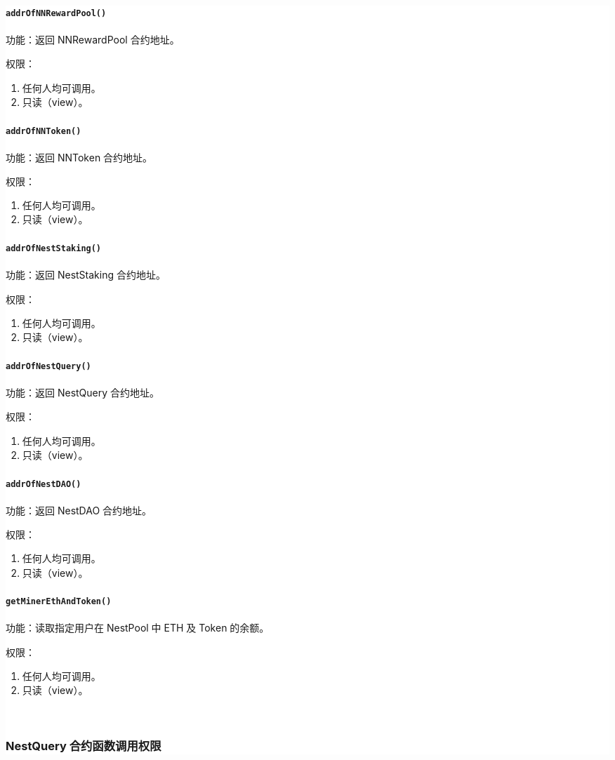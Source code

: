 
#### `addrOfNNRewardPool()`

功能：返回 NNRewardPool 合约地址。

权限：
1. 任何人均可调用。
2. 只读（view）。


#### `addrOfNNToken()`

功能：返回 NNToken 合约地址。

权限：
1. 任何人均可调用。
2. 只读（view）。


#### `addrOfNestStaking()`

功能：返回 NestStaking 合约地址。

权限：
1. 任何人均可调用。
2. 只读（view）。


#### `addrOfNestQuery()`

功能：返回 NestQuery 合约地址。

权限：
1. 任何人均可调用。
2. 只读（view）。


#### `addrOfNestDAO()`

功能：返回 NestDAO 合约地址。

权限：
1. 任何人均可调用。
2. 只读（view）。


#### `getMinerEthAndToken()`

功能：读取指定用户在 NestPool 中 ETH 及 Token 的余额。

权限：
1. 任何人均可调用。
2. 只读（view）。




&emsp;
&emsp;
### NestQuery 合约函数调用权限

